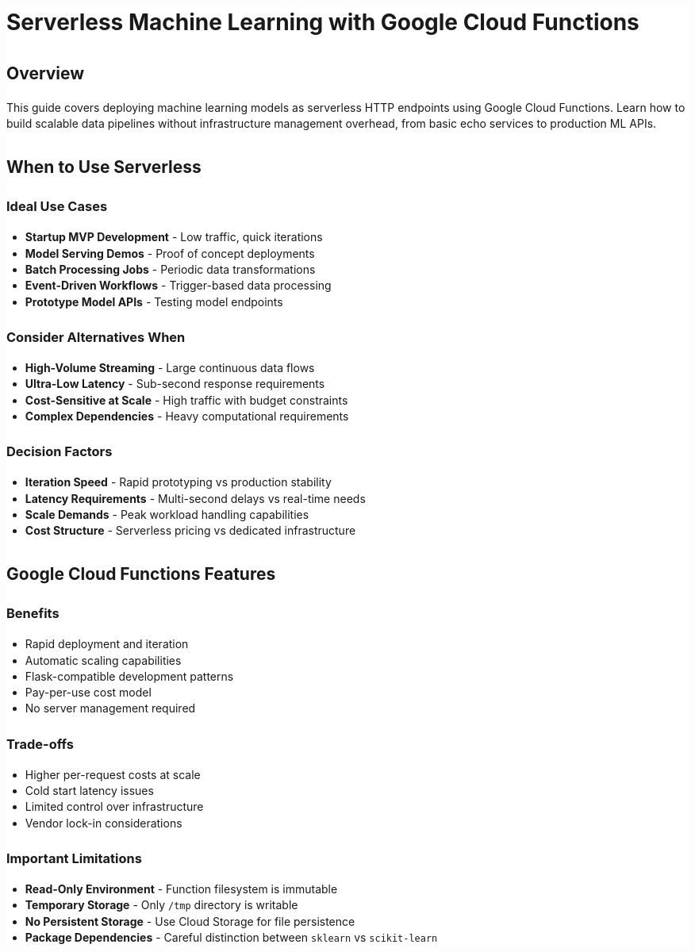 # Serverless Machine Learning with Google Cloud Functions

## Overview

This guide covers deploying machine learning models as serverless HTTP endpoints using Google Cloud Functions. Learn how to build scalable data pipelines without infrastructure management overhead, from basic echo services to production ML APIs.

## When to Use Serverless

### Ideal Use Cases
- **Startup MVP Development** - Low traffic, quick iterations
- **Model Serving Demos** - Proof of concept deployments
- **Batch Processing Jobs** - Periodic data transformations
- **Event-Driven Workflows** - Trigger-based data processing
- **Prototype Model APIs** - Testing model endpoints

### Consider Alternatives When
- **High-Volume Streaming** - Large continuous data flows
- **Ultra-Low Latency** - Sub-second response requirements
- **Cost-Sensitive at Scale** - High traffic with budget constraints
- **Complex Dependencies** - Heavy computational requirements

### Decision Factors
- **Iteration Speed** - Rapid prototyping vs production stability
- **Latency Requirements** - Multi-second delays vs real-time needs
- **Scale Demands** - Peak workload handling capabilities
- **Cost Structure** - Serverless pricing vs dedicated infrastructure

## Google Cloud Functions Features

### Benefits
- Rapid deployment and iteration
- Automatic scaling capabilities
- Flask-compatible development patterns
- Pay-per-use cost model
- No server management required

### Trade-offs
- Higher per-request costs at scale
- Cold start latency issues
- Limited control over infrastructure
- Vendor lock-in considerations

### Important Limitations
- **Read-Only Environment** - Function filesystem is immutable
- **Temporary Storage** - Only `/tmp` directory is writable
- **No Persistent Storage** - Use Cloud Storage for file persistence
- **Package Dependencies** - Careful distinction between `sklearn` vs `scikit-learn`
